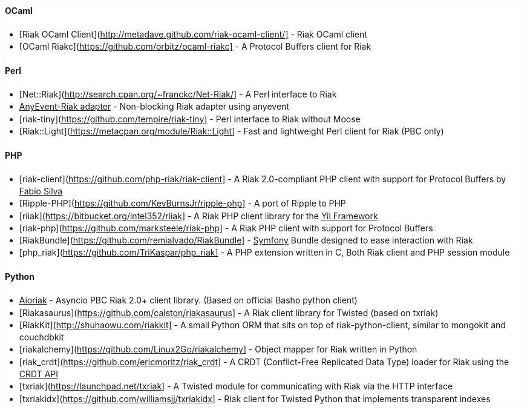 #### OCaml

* [Riak OCaml Client](http://metadave.github.com/riak-ocaml-client/] -   Riak OCaml client
* [OCaml Riakc](https://github.com/orbitz/ocaml-riakc] - A Protocol
  Buffers client for Riak

#### Perl

* [Net::Riak](http://search.cpan.org/~franckc/Net-Riak/] - A Perl
  interface to Riak
* [AnyEvent-Riak adapter](http://github.com/franckcuny/anyevent-riak) - Non-blocking Riak adapter using anyevent
* [riak-tiny](https://github.com/tempire/riak-tiny] - Perl interface
  to Riak without Moose
* [Riak::Light](https://metacpan.org/module/Riak::Light] - Fast and
  lightweight Perl client for Riak (PBC only)

#### PHP

* [riak-client](https://github.com/php-riak/riak-client] - A Riak
  2.0-compliant PHP client with support for Protocol Buffers by [Fabio
  Silva](https://github.com/FabioBatSilva)
* [Ripple-PHP](https://github.com/KevBurnsJr/ripple-php] - A port of
  Ripple to PHP
* [riiak](https://bitbucket.org/intel352/riiak] - A Riak PHP client
  library for the [Yii Framework](http://www.yiiframework.com/)
* [riak-php](https://github.com/marksteele/riak-php] - A Riak PHP
  client with support for Protocol Buffers
* [RiakBundle](https://github.com/remialvado/RiakBundle] -   [Symfony](http://symfony.com) Bundle designed to ease interaction
  with Riak
* [php_riak](https://github.com/TriKaspar/php_riak] - A PHP extension
  written in C, Both Riak client and PHP session module

#### Python

* [Aioriak](https://github.com/rambler-digital-solutions/aioriak) - Asyncio PBC Riak 2.0+ client library. (Based on official Basho 
  python client)
* [Riakasaurus](https://github.com/calston/riakasaurus] - A Riak
  client library for Twisted (based on txriak)
* [RiakKit](http://shuhaowu.com/riakkit] - A small Python ORM that
  sits on top of riak-python-client, similar to mongokit and couchdbkit
* [riakalchemy](https://github.com/Linux2Go/riakalchemy] - Object
  mapper for Riak written in Python
* [riak_crdt](https://github.com/ericmoritz/riak_crdt] - A CRDT
  (Conflict-Free Replicated Data Type) loader for Riak using the [CRDT
  API](https://github.com/ericmoritz/crdt)
* [txriak](https://launchpad.net/txriak] - A Twisted module for
  communicating with Riak via the HTTP interface
* [txriakidx](https://github.com/williamsjj/txriakidx] - Riak client
  for Twisted Python that implements transparent indexes
